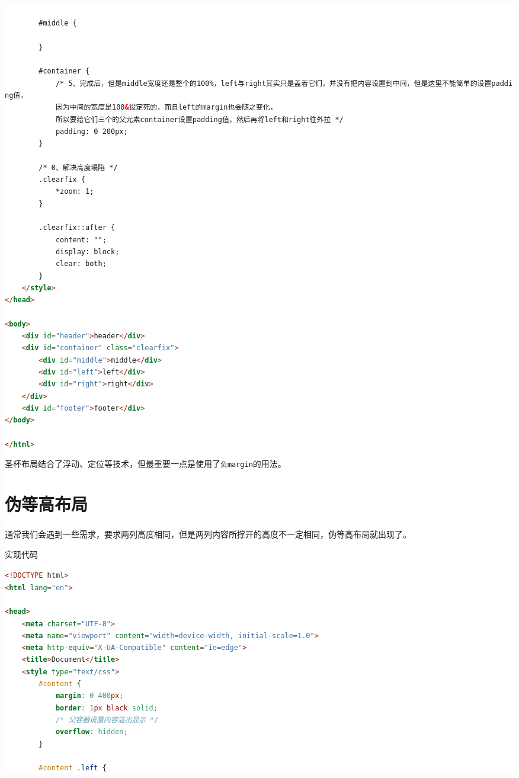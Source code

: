 ``` html

        #middle {
            
        }

        #container {
            /* 5、完成后，但是middle宽度还是整个的100%，left与right其实只是盖着它们，并没有把内容设置到中间，但是这里不能简单的设置padding值，
            因为中间的宽度是100&设定死的，而且left的margin也会随之变化，
            所以要给它们三个的父元素container设置padding值，然后再将left和right往外拉 */
            padding: 0 200px;
        }

        /* 0、解决高度塌陷 */
        .clearfix {
            *zoom: 1;
        }

        .clearfix::after {
            content: "";
            display: block;
            clear: both;
        }
    </style>
</head>

<body>
    <div id="header">header</div>
    <div id="container" class="clearfix">
        <div id="middle">middle</div>
        <div id="left">left</div>
        <div id="right">right</div>
    </div>
    <div id="footer">footer</div>
</body>

</html>
```

圣杯布局结合了浮动、定位等技术，但最重要一点是使用了`负margin`的用法。

# 伪等高布局

通常我们会遇到一些需求，要求两列高度相同，但是两列内容所撑开的高度不一定相同，伪等高布局就出现了。

实现代码

``` html
<!DOCTYPE html>
<html lang="en">

<head>
    <meta charset="UTF-8">
    <meta name="viewport" content="width=device-width, initial-scale=1.0">
    <meta http-equiv="X-UA-Compatible" content="ie=edge">
    <title>Document</title>
    <style type="text/css">
        #content {
            margin: 0 400px;
            border: 1px black solid;
            /* 父容器设置内容溢出显示 */
            overflow: hidden;
        }

        #content .left {
```